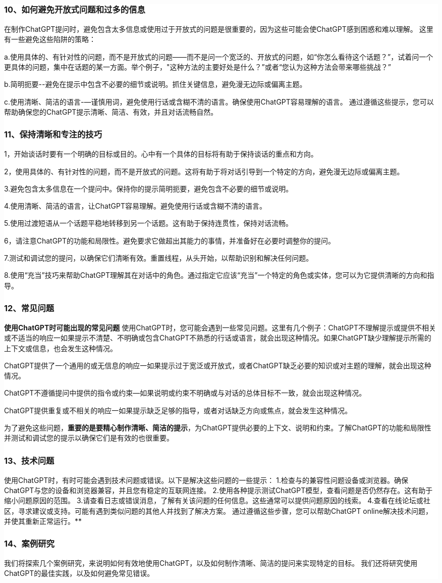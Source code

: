 ### 10、如何避免开放式问题和过多的信息

在制作ChatGPT提问时，避免包含太多信息或使用过于开放式的问题是很重要的，因为这些可能会使ChatGPT感到困惑和难以理解。
这里有一些避免这些陷阱的策略：

a.使用具体的、有针对性的问题，而不是开放式的问题——而不是问一个宽泛的、开放式的问题，如“你怎么看待这个话题？”，试着问一个更具体的问题，集中在话题的某一方面。举个例子，"这种方法的主要好处是什么？”或者“您认为这种方法会带来哪些挑战？”

b.简明扼要--避免在提示中包含不必要的细节或说明。抓住关键信息，避免漫无边际或偏离主题。

c.使用清晰、简洁的语言-—谨慎用词，避免使用行话或含糊不清的语言。确保使用ChatGPT容易理解的语言。
通过遵循这些提示，您可以帮助确保您的ChatGPT提示清晰、简洁、有效，并且对话流畅自然。

### 11、保持清晰和专注的技巧

1，开始谈话时要有一个明确的目标或目的。心中有一个具体的目标将有助于保持谈话的重点和方向。

2，使用具体的、有针对性的问题，而不是开放式的问题。这将有助于将对话引导到一个特定的方向，避免漫无边际或偏离主题。

3.避免包含太多信息在一个提问中。保持你的提示简明扼要，避免包含不必要的细节或说明。

4.使用清晰、简洁的语言，让ChatGPT容易理解。避免使用行话或含糊不清的语言。

5.使用过渡短语从一个话题平稳地转移到另一个话题。这有助于保持连贯性，保持对话流畅。

6，请注意ChatGPT的功能和局限性。避免要求它做超出其能力的事情，并准备好在必要时调整你的提问。

7.测试和调试您的提问，以确保它们清晰有效。重置线程，从头开始，以帮助识别和解决任何问题。

8.使用“充当”技巧来帮助ChatGPT理解其在对话中的角色。通过指定它应该“充当”一个特定的角色或实体，您可以为它提供清晰的方向和指导。

### 12、常见问题

**使用ChatGPT时可能出现的常见问题**
使用ChatGPT时，您可能会遇到一些常见问题。这里有几个例子：ChatGPT不理解提示或提供不相关或不适当的响应一如果提示不清楚、不明确或包含ChatGPT不熟悉的行话或语言，就会出现这种情况。如果ChatGPT缺少理解提示所需的上下文或信息，也会发生这种情况。

ChatGPT提供了一个通用的或无信息的响应一如果提示过于宽泛或开放式，或者ChatGPT缺乏必要的知识或对主题的理解，就会出现这种情况。

ChatGPT不遵循提问中提供的指令或约束—如果说明或约束不明确或与对话的总体目标不一致，就会出现这种情况。

ChatGPT提供重复或不相关的响应一如果提示缺乏足够的指导，或者对话缺乏方向或焦点，就会发生这种情况。

为了避免这些问题，**重要的是要精心制作清晰、简洁的提示**，为ChatGPT提供必要的上下文、说明和约束。了解ChatGPT的功能和局限性并测试和调试您的提示以确保它们是有效的也很重要。

### 13、技术问题

使用ChatGPT时，有时可能会遇到技术问题或错误。以下是解决这些问题的一些提示：
1.检查与的兼容性问题设备或浏览器。确保ChatGPT与您的设备和浏览器兼容，并且您有稳定的互联网连接。
2.使用各种提示测试ChatGPT模型，查看问题是否仍然存在。这有助于缩小问题原因的范围。
3.请查看日志或错误消息，了解有关该问题的任何信息。这些通常可以提供问题原因的线索。
4.查看在线论坛或社区，寻求建议或支持。可能有遇到类似问题的其他人并找到了解决方案。
通过遵循这些步骤，您可以帮助ChatGPT online解决技术问题，并使其重新正常运行。**

### **14、案例研究**

我们将探索几个案例研究，来说明如何有效地使用ChatGPT，以及如何制作清晰、简洁的提问来实现特定的目标。
我们还将研究使用ChatGPT的最佳实践，以及如何避免常见错误。
